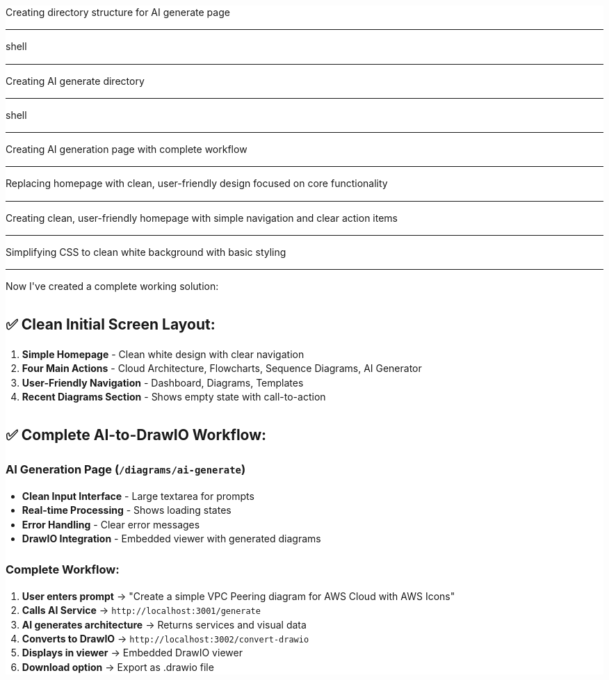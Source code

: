 
Creating directory structure for AI generate page

---

shell

---

Creating AI generate directory

---

shell

---

Creating AI generation page with complete workflow

---

Replacing homepage with clean, user-friendly design focused on core functionality

---

Creating clean, user-friendly homepage with simple navigation and clear action items

---

Simplifying CSS to clean white background with basic styling

---

Now I've created a complete working solution:

## ✅ **Clean Initial Screen Layout:**

1. **Simple Homepage** - Clean white design with clear navigation
2. **Four Main Actions** - Cloud Architecture, Flowcharts, Sequence Diagrams, AI Generator
3. **User-Friendly Navigation** - Dashboard, Diagrams, Templates
4. **Recent Diagrams Section** - Shows empty state with call-to-action

## ✅ **Complete AI-to-DrawIO Workflow:**

### **AI Generation Page** (`/diagrams/ai-generate`)
- **Clean Input Interface** - Large textarea for prompts
- **Real-time Processing** - Shows loading states
- **Error Handling** - Clear error messages
- **DrawIO Integration** - Embedded viewer with generated diagrams

### **Complete Workflow:**
1. **User enters prompt** → "Create a simple VPC Peering diagram for AWS Cloud with AWS Icons"
2. **Calls AI Service** → `http://localhost:3001/generate`
3. **AI generates architecture** → Returns services and visual data
4. **Converts to DrawIO** → `http://localhost:3002/convert-drawio`
5. **Displays in viewer** → Embedded DrawIO viewer
6. **Download option** → Export as .drawio file
